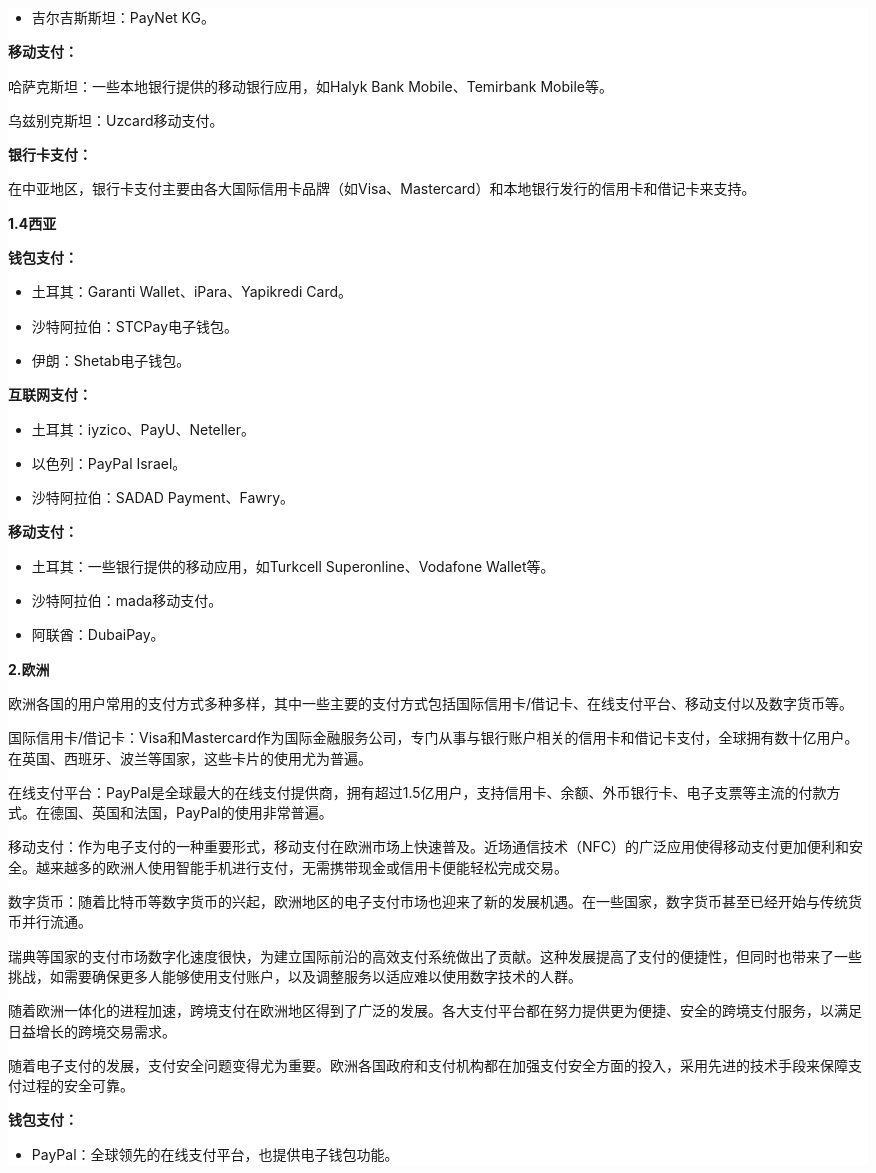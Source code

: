 *   吉尔吉斯斯坦：PayNet KG。
    

**移动支付：**

哈萨克斯坦：一些本地银行提供的移动银行应用，如Halyk Bank Mobile、Temirbank Mobile等。

乌兹别克斯坦：Uzcard移动支付。  

**银行卡支付：**  

在中亚地区，银行卡支付主要由各大国际信用卡品牌（如Visa、Mastercard）和本地银行发行的信用卡和借记卡来支持。

**1.4西亚**

**钱包支付：**

*   土耳其：Garanti Wallet、iPara、Yapikredi Card。
    
*   沙特阿拉伯：STCPay电子钱包。
    
*   伊朗：Shetab电子钱包。
    

**互联网支付：**

*   土耳其：iyzico、PayU、Neteller。
    
*   以色列：PayPal Israel。
    
*   沙特阿拉伯：SADAD Payment、Fawry。
    

**移动支付：**

*   土耳其：一些银行提供的移动应用，如Turkcell Superonline、Vodafone Wallet等。
    
*   沙特阿拉伯：mada移动支付。
    
*   阿联酋：DubaiPay。
    

**2.欧洲**

欧洲各国的用户常用的支付方式多种多样，其中一些主要的支付方式包括国际信用卡/借记卡、在线支付平台、移动支付以及数字货币等。

国际信用卡/借记卡：Visa和Mastercard作为国际金融服务公司，专门从事与银行账户相关的信用卡和借记卡支付，全球拥有数十亿用户。在英国、西班牙、波兰等国家，这些卡片的使用尤为普遍。

在线支付平台：PayPal是全球最大的在线支付提供商，拥有超过1.5亿用户，支持信用卡、余额、外币银行卡、电子支票等主流的付款方式。在德国、英国和法国，PayPal的使用非常普遍。

移动支付：作为电子支付的一种重要形式，移动支付在欧洲市场上快速普及。近场通信技术（NFC）的广泛应用使得移动支付更加便利和安全。越来越多的欧洲人使用智能手机进行支付，无需携带现金或信用卡便能轻松完成交易。

数字货币：随着比特币等数字货币的兴起，欧洲地区的电子支付市场也迎来了新的发展机遇。在一些国家，数字货币甚至已经开始与传统货币并行流通。

瑞典等国家的支付市场数字化速度很快，为建立国际前沿的高效支付系统做出了贡献。这种发展提高了支付的便捷性，但同时也带来了一些挑战，如需要确保更多人能够使用支付账户，以及调整服务以适应难以使用数字技术的人群。

随着欧洲一体化的进程加速，跨境支付在欧洲地区得到了广泛的发展。各大支付平台都在努力提供更为便捷、安全的跨境支付服务，以满足日益增长的跨境交易需求。

随着电子支付的发展，支付安全问题变得尤为重要。欧洲各国政府和支付机构都在加强支付安全方面的投入，采用先进的技术手段来保障支付过程的安全可靠。

**钱包支付：**

*   PayPal：全球领先的在线支付平台，也提供电子钱包功能。
    